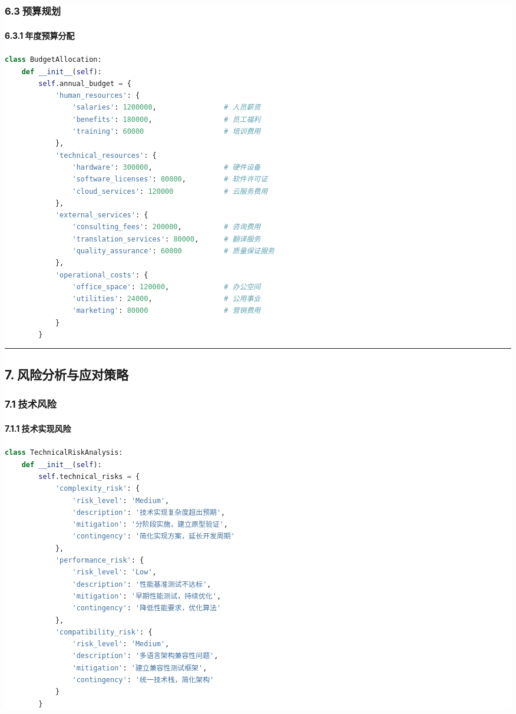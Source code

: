 ### 6.3 预算规划

#### 6.3.1 年度预算分配

```python
class BudgetAllocation:
    def __init__(self):
        self.annual_budget = {
            'human_resources': {
                'salaries': 1200000,                # 人员薪资
                'benefits': 180000,                 # 员工福利
                'training': 60000                   # 培训费用
            },
            'technical_resources': {
                'hardware': 300000,                 # 硬件设备
                'software_licenses': 80000,         # 软件许可证
                'cloud_services': 120000            # 云服务费用
            },
            'external_services': {
                'consulting_fees': 200000,          # 咨询费用
                'translation_services': 80000,      # 翻译服务
                'quality_assurance': 60000          # 质量保证服务
            },
            'operational_costs': {
                'office_space': 120000,             # 办公空间
                'utilities': 24000,                 # 公用事业
                'marketing': 80000                  # 营销费用
            }
        }
```

---

## 7. 风险分析与应对策略

### 7.1 技术风险

#### 7.1.1 技术实现风险

```python
class TechnicalRiskAnalysis:
    def __init__(self):
        self.technical_risks = {
            'complexity_risk': {
                'risk_level': 'Medium',
                'description': '技术实现复杂度超出预期',
                'mitigation': '分阶段实施，建立原型验证',
                'contingency': '简化实现方案，延长开发周期'
            },
            'performance_risk': {
                'risk_level': 'Low',
                'description': '性能基准测试不达标',
                'mitigation': '早期性能测试，持续优化',
                'contingency': '降低性能要求，优化算法'
            },
            'compatibility_risk': {
                'risk_level': 'Medium',
                'description': '多语言架构兼容性问题',
                'mitigation': '建立兼容性测试框架',
                'contingency': '统一技术栈，简化架构'
            }
        }
```

